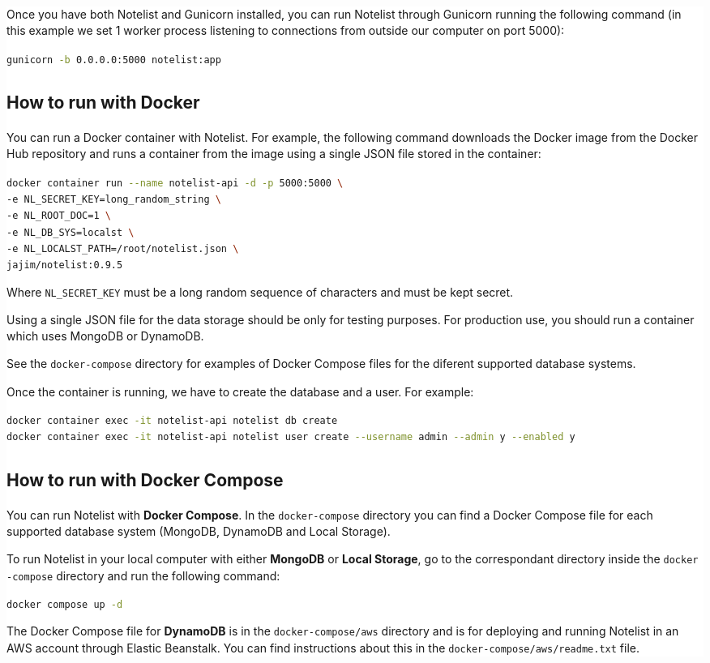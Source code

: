 Once you have both Notelist and Gunicorn installed, you can run Notelist
through Gunicorn running the following command (in this example we set 1 worker
process listening to connections from outside our computer on port 5000):

```bash
gunicorn -b 0.0.0.0:5000 notelist:app
```

## How to run with Docker

You can run a Docker container with Notelist. For example, the following
command downloads the Docker image from the Docker Hub repository and runs a
container from the image using a single JSON file stored in the container:

```bash
docker container run --name notelist-api -d -p 5000:5000 \
-e NL_SECRET_KEY=long_random_string \
-e NL_ROOT_DOC=1 \
-e NL_DB_SYS=localst \
-e NL_LOCALST_PATH=/root/notelist.json \
jajim/notelist:0.9.5
```

Where `NL_SECRET_KEY` must be a long random sequence of characters and must be
kept secret.

Using a single JSON file for the data storage should be only for testing
purposes. For production use, you should run a container which uses MongoDB or
DynamoDB.

See the `docker-compose` directory for examples of Docker Compose files for the
diferent supported database systems.

Once the container is running, we have to create the database and a user. For
example:

```bash
docker container exec -it notelist-api notelist db create
docker container exec -it notelist-api notelist user create --username admin --admin y --enabled y
```

## How to run with Docker Compose

You can run Notelist with **Docker Compose**. In the `docker-compose` directory
you can find a Docker Compose file for each supported database system (MongoDB,
DynamoDB and Local Storage).

To run Notelist in your local computer with either **MongoDB** or
**Local Storage**, go to the correspondant directory inside the
`docker-compose` directory and run the following command:

```bash
docker compose up -d
```

The Docker Compose file for **DynamoDB** is in the `docker-compose/aws`
directory and is for deploying and running Notelist in an AWS account through
Elastic Beanstalk. You can find instructions about this in the
`docker-compose/aws/readme.txt` file.
